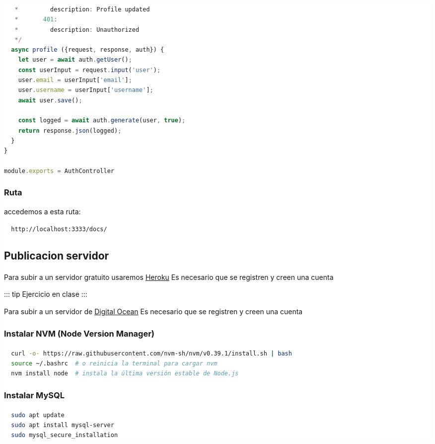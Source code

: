 ```js
   *         description: Profile updated
   *       401:
   *         description: Unauthorized
   */
  async profile ({request, response, auth}) {
    let user = await auth.getUser();
    const userInput = request.input('user');
    user.email = userInput['email'];
    user.username = userInput['username'];
    await user.save();

    const logged = await auth.generate(user, true);
    return response.json(logged);
  }
}

module.exports = AuthController

```

### Ruta
accedemos a esta ruta:
```sh
  http://localhost:3333/docs/
```


## Publicacion servidor

Para subir a un servidor gratuito usaremos [Heroku](https://www.heroku.com/)
Es necesario que se registren y creen una cuenta

::: tip
Ejercicio en clase
:::


Para subir a un servidor de [Digital Ocean](https://cloud.digitalocean.com/)
Es necesario que se registren y creen una cuenta

### Instalar NVM (Node Version Manager)
```sh
  curl -o- https://raw.githubusercontent.com/nvm-sh/nvm/v0.39.1/install.sh | bash
  source ~/.bashrc  # o reinicia la terminal para cargar nvm
  nvm install node  # instala la última versión estable de Node.js
``` 

### Instalar MySQL
```sh
  sudo apt update
  sudo apt install mysql-server 
  sudo mysql_secure_installation
``` 
